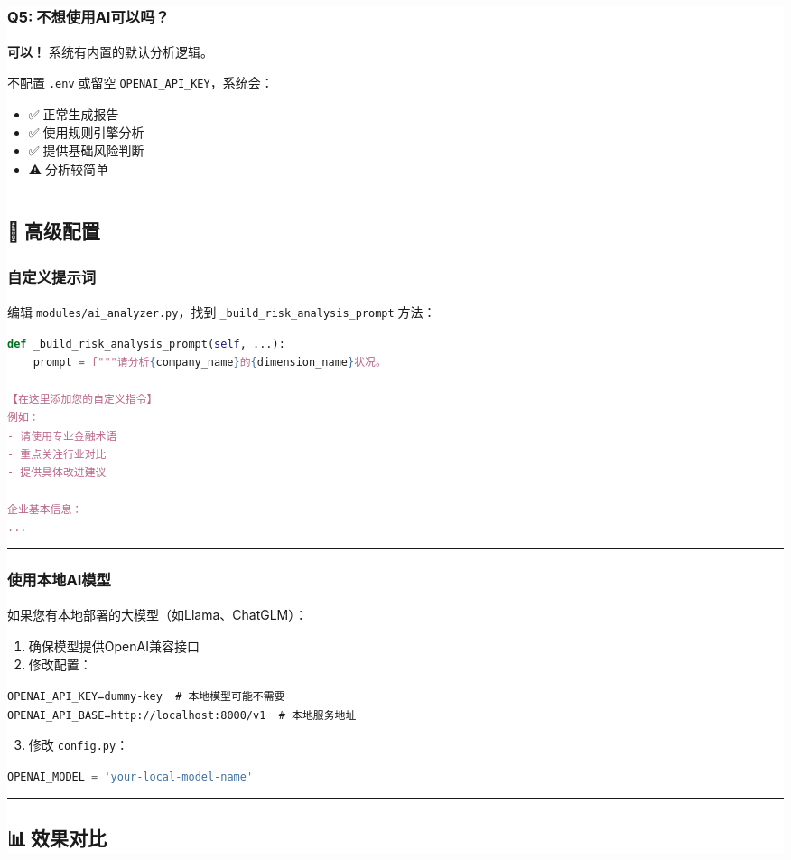 ### Q5: 不想使用AI可以吗？

**可以！** 系统有内置的默认分析逻辑。

不配置 `.env` 或留空 `OPENAI_API_KEY`，系统会：
- ✅ 正常生成报告
- ✅ 使用规则引擎分析
- ✅ 提供基础风险判断
- ⚠️ 分析较简单

---

## 🔧 高级配置

### 自定义提示词

编辑 `modules/ai_analyzer.py`，找到 `_build_risk_analysis_prompt` 方法：

```python
def _build_risk_analysis_prompt(self, ...):
    prompt = f"""请分析{company_name}的{dimension_name}状况。

【在这里添加您的自定义指令】
例如：
- 请使用专业金融术语
- 重点关注行业对比
- 提供具体改进建议

企业基本信息：
...
```

---

### 使用本地AI模型

如果您有本地部署的大模型（如Llama、ChatGLM）：

1. 确保模型提供OpenAI兼容接口
2. 修改配置：

```env
OPENAI_API_KEY=dummy-key  # 本地模型可能不需要
OPENAI_API_BASE=http://localhost:8000/v1  # 本地服务地址
```

3. 修改 `config.py`：
```python
OPENAI_MODEL = 'your-local-model-name'
```

---

## 📊 效果对比
